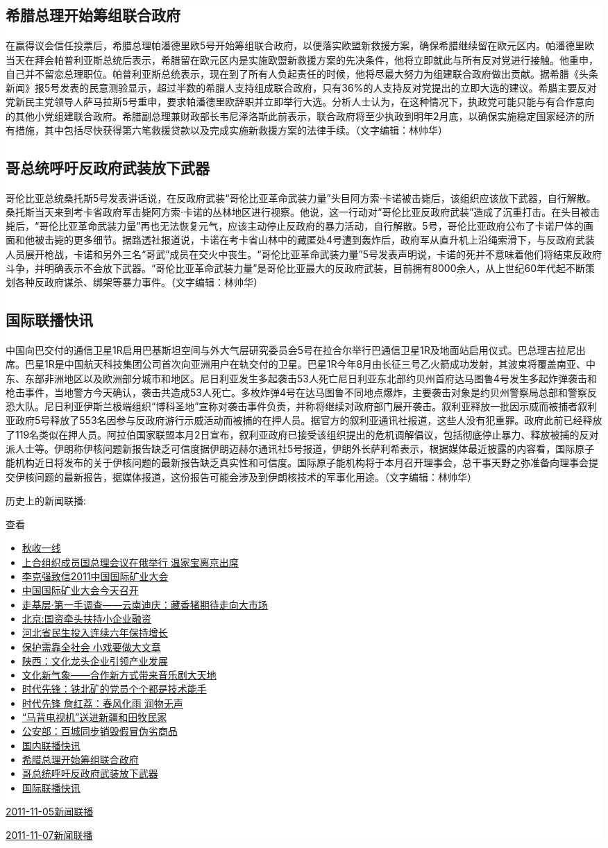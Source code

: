 
## 希腊总理开始筹组联合政府


在赢得议会信任投票后，希腊总理帕潘德里欧5号开始筹组联合政府，以便落实欧盟新救援方案，确保希腊继续留在欧元区内。帕潘德里欧当天在拜会帕普利亚斯总统后表示，希腊留在欧元区内是实施欧盟新救援方案的先决条件，他将立即就此与所有反对党进行接触。他重申，自己并不留恋总理职位。帕普利亚斯总统表示，现在到了所有人负起责任的时候，他将尽最大努力为组建联合政府做出贡献。据希腊《头条新闻》报5号发表的民意测验显示，超过半数的希腊人支持组成联合政府，只有36%的人支持反对党提出的立即大选的建议。希腊主要反对党新民主党领导人萨马拉斯5号重申，要求帕潘德里欧辞职并立即举行大选。分析人士认为，在这种情况下，执政党可能只能与有合作意向的其他小党组建联合政府。希腊副总理兼财政部长韦尼泽洛斯此前表示，联合政府将至少执政到明年2月底，以确保实施稳定国家经济的所有措施，其中包括尽快获得第六笔救援贷款以及完成实施新救援方案的法律手续。（文字编辑：林帅华）


## 哥总统呼吁反政府武装放下武器


哥伦比亚总统桑托斯5号发表讲话说，在反政府武装“哥伦比亚革命武装力量”头目阿方索·卡诺被击毙后，该组织应该放下武器，自行解散。桑托斯当天来到考卡省政府军击毙阿方索·卡诺的丛林地区进行视察。他说，这一行动对“哥伦比亚反政府武装”造成了沉重打击。在头目被击毙后，“哥伦比亚革命武装力量”再也无法恢复元气，应该主动停止反政府的暴力活动，自行解散。5号，哥伦比亚政府公布了卡诺尸体的画面和他被击毙的更多细节。据路透社报道说，卡诺在考卡省山林中的藏匿处4号遭到轰炸后，政府军从直升机上沿绳索滑下，与反政府武装人员展开枪战，卡诺和另外三名“哥武”成员在交火中丧生。“哥伦比亚革命武装力量”5号发表声明说，卡诺的死并不意味着他们将结束反政府斗争，并明确表示不会放下武器。“哥伦比亚革命武装力量”是哥伦比亚最大的反政府武装，目前拥有8000余人，从上世纪60年代起不断策划各种反政府谋杀、绑架等暴力事件。（文字编辑：林帅华）


## 国际联播快讯


中国向巴交付的通信卫星1R启用巴基斯坦空间与外大气层研究委员会5号在拉合尔举行巴通信卫星1R及地面站启用仪式。巴总理吉拉尼出席。巴星1R是中国航天科技集团公司首次向亚洲用户在轨交付的卫星。巴星1R今年8月由长征三号乙火箭成功发射，其波束将覆盖南亚、中东、东部非洲地区以及欧洲部分城市和地区。尼日利亚发生多起袭击53人死亡尼日利亚东北部约贝州首府达马图鲁4号发生多起炸弹袭击和枪击事件，当地警方今天确认，袭击共造成53人死亡。多枚炸弹4号在达马图鲁不同地点爆炸，主要袭击对象是约贝州警察局总部和警察反恐大队。尼日利亚伊斯兰极端组织“博科圣地”宣称对袭击事件负责，并称将继续对政府部门展开袭击。叙利亚释放一批因示威而被捕者叙利亚政府5号释放了553名因参与反政府游行示威活动而被捕的在押人员。据官方的叙利亚通讯社报道，这些人没有犯重罪。政府此前已经释放了119名类似在押人员。阿拉伯国家联盟本月2日宣布，叙利亚政府已接受该组织提出的危机调解倡议，包括彻底停止暴力、释放被捕的反对派人士等。伊朗称伊核问题新报告缺乏可信度据伊朗迈赫尔通讯社5号报道，伊朗外长萨利希表示，根据媒体最近披露的内容看，国际原子能机构近日将发布的关于伊核问题的最新报告缺乏真实性和可信度。国际原子能机构将于本月召开理事会，总干事天野之弥准备向理事会提交伊核问题的最新报告，据媒体报道，这份报告可能会涉及到伊朗核技术的军事化用途。（文字编辑：林帅华）






历史上的新闻联播:

 查看
 

* [秋收一线](#秋收一线)
* [上合组织成员国总理会议在俄举行 温家宝离京出席](#上合组织成员国总理会议在俄举行-温家宝离京出席)
* [李克强致信2011中国国际矿业大会](#李克强致信2011中国国际矿业大会)
* [中国国际矿业大会今天召开](#中国国际矿业大会今天召开)
* [走基层·第一手调查——云南迪庆：藏香猪期待走向大市场](#走基层·第一手调查——云南迪庆：藏香猪期待走向大市场)
* [北京:国资牵头扶持小企业融资](#北京-国资牵头扶持小企业融资)
* [河北省民生投入连续六年保持增长](#河北省民生投入连续六年保持增长)
* [保护需靠全社会 小戏要做大文章](#保护需靠全社会-小戏要做大文章)
* [陕西：文化龙头企业引领产业发展](#陕西：文化龙头企业引领产业发展)
* [文化新气象——合作新方式带来音乐剧大天地](#文化新气象——合作新方式带来音乐剧大天地)
* [时代先锋：铁北矿的党员个个都是技术能手](#时代先锋：铁北矿的党员个个都是技术能手)
* [时代先锋 詹红荔：春风化雨 润物无声](#时代先锋-詹红荔：春风化雨-润物无声)
* [“马背电视机”送进新疆和田牧民家](#“马背电视机”送进新疆和田牧民家)
* [公安部：百城同步销毁假冒伪劣商品](#公安部：百城同步销毁假冒伪劣商品)
* [国内联播快讯](#国内联播快讯)
* [希腊总理开始筹组联合政府](#希腊总理开始筹组联合政府)
* [哥总统呼吁反政府武装放下武器](#哥总统呼吁反政府武装放下武器)
* [国际联播快讯](#国际联播快讯)






[2011-11-05新闻联播](/xinwenlianbo/20111105)


[2011-11-07新闻联播](/xinwenlianbo/20111107)



